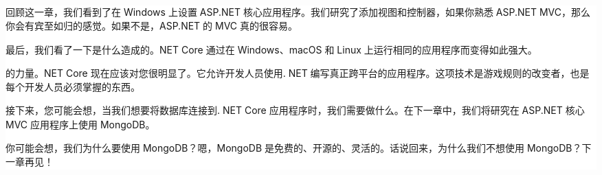 回顾这一章，我们看到了在 Windows 上设置 ASP.NET 核心应用程序。我们研究了添加视图和控制器，如果你熟悉 ASP.NET MVC，那么你会有宾至如归的感觉。如果不是，ASP.NET 的 MVC 真的很容易。

最后，我们看了一下是什么造成的。NET Core 通过在 Windows、macOS 和 Linux 上运行相同的应用程序而变得如此强大。

的力量。NET Core 现在应该对您很明显了。它允许开发人员使用. NET 编写真正跨平台的应用程序。这项技术是游戏规则的改变者，也是每个开发人员必须掌握的东西。

接下来，您可能会想，当我们想要将数据库连接到. NET Core 应用程序时，我们需要做什么。在下一章中，我们将研究在 ASP.NET 核心 MVC 应用程序上使用 MongoDB。

你可能会想，我们为什么要使用 MongoDB？嗯，MongoDB 是免费的、开源的、灵活的。话说回来，为什么我们不想使用 MongoDB？下一章再见！